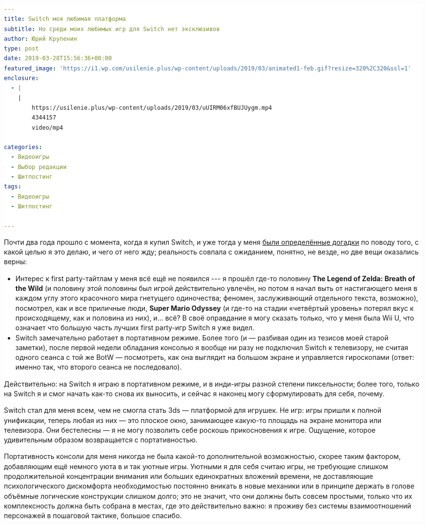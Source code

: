 ```yaml
---
title: Switch моя любимая платформа
subtitle: Но среди моих любимых игр для Switch нет эксклюзивов
author: Юрий Крупенин
type: post
date: 2019-03-28T15:56:36+00:00
featured_image: 'https://i1.wp.com/usilenie.plus/wp-content/uploads/2019/03/animated1-feb.gif?resize=320%2C320&ssl=1'
enclosure:
  - |
    |
        https://usilenie.plus/wp-content/uploads/2019/03/uUIRM06xfBUJUygm.mp4
        4344157
        video/mp4
        
categories:
  - Видеоигры
  - Выбор редакции
  - Шитпостинг
tags:
  - Видеоигры
  - Шитпостинг

---
```

Почти два года прошло с момента, когда я купил Switch, и уже тогда у меня [были определённые догадки][1] по поводу того, с какой целью я это делаю, и чего от него жду; реальность совпала с ожиданием, понятно, не везде, но две вещи оказались верны:

  * Интерес к first party-тайтлам у меня всё ещё не появился --- я прошёл где-то половину **The Legend of Zelda: Breath of the Wild** (и половину этой половины был игрой действительно увлечён, но потом я начал выть от настигающего меня в каждом углу этого красочного мира гнетущего одиночества; феномен, заслуживающий отдельного текста, возможно), посмотрел, как и все приличные люди, **Super Mario Odyssey** (и где-то на стадии &#171;четвёртый уровень&#187; потерял вкус к происходящему, как и половина из них), и&#8230; всё? В своё оправдание я могу сказать только, что у меня была Wii U, что означает что большую часть лучших first party-игр Switch я уже видел.
  * Switch замечательно работает в портативном режиме. Более того (и &#8212; разбивая один из тезисов моей старой заметки), после первой недели обладания консолью я вообще ни разу не подключил Switch к телевизору, не считая одного сеанса с той же BotW &#8212; посмотреть, как она выглядит на большом экране и управляется гироскопами (ответ: именно так, что второго сеанса не последовало).

Действительно: на Switch я играю в портативном режиме, и в инди-игры разной степени пиксельности; более того, только на Switch я и смог начать как-то снова их выносить, и сейчас я наконец могу сформулировать для себя, почему.

Switch стал для меня всем, чем не смогла стать 3ds &#8212; платформой для игрушек. Не игр: игры пришли к полной унификации, теперь любая из них &#8212; это плоское окно, занимающее какую-то площадь на экране монитора или телевизора. Они бестелесны &#8212; я не могу позволить себе роскошь прикосновения к игре. Ощущение, которое удивительным образом возвращается с портативностью.

Портативность консоли для меня никогда не была какой-то дополнительной возможностью, скорее таким фактором, добавляющим ещё немного уюта в и так уютные игры. Уютными я для себя считаю игры, не требующие слишком продолжительной концентрации внимания или больших единократных вложений времени, не доставляющие психологического дискомфорта необходимостью постоянно вникать в новые механики или в принципе держать в голове объёмные логические конструкции слишком долго; это не значит, что они должны быть совсем простыми, только что их комплексность должна быть собрана в местах, где это действительно важно: я проживу без системы взаимоотношений персонажей в пошаговой тактике, большое спасибо.


 [1]: https://usilenie.plus/2017/06/23/%D1%8F-%D0%BA%D1%83%D0%BF%D0%B8%D0%BB-switch-%D0%B0-%D0%BE%D0%BD-%D0%BE%D0%BA%D0%B0%D0%B7%D1%8B%D0%B2%D0%B0%D0%B5%D1%82%D1%81%D1%8F-%D0%BE%D1%85%D1%83%D0%B5%D0%BD%D0%BD%D1%8B%D0%B9/
 [axiom1]: /media/2019/iloveswitch/axiom1.jpg "Axiom Verge"